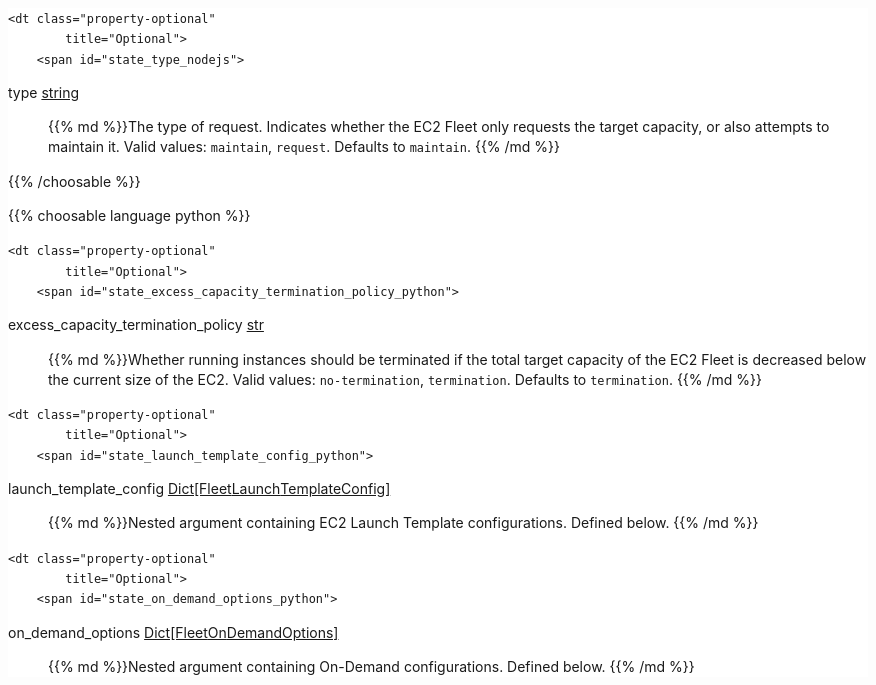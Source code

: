    <dt class="property-optional"
            title="Optional">
        <span id="state_type_nodejs">
<a href="#state_type_nodejs" style="color: inherit; text-decoration: inherit;">type</a>
</span> 
        <span class="property-indicator"></span>
        <span class="property-type"><a href="https://developer.mozilla.org/en-US/docs/Web/JavaScript/Reference/Global_Objects/string">string</a></span>
    </dt>
    <dd>{{% md %}}The type of request. Indicates whether the EC2 Fleet only requests the target capacity, or also attempts to maintain it. Valid values: `maintain`, `request`. Defaults to `maintain`.
{{% /md %}}</dd>

</dl>
{{% /choosable %}}


{{% choosable language python %}}
<dl class="resources-properties">

    <dt class="property-optional"
            title="Optional">
        <span id="state_excess_capacity_termination_policy_python">
<a href="#state_excess_capacity_termination_policy_python" style="color: inherit; text-decoration: inherit;">excess_<wbr>capacity_<wbr>termination_<wbr>policy</a>
</span> 
        <span class="property-indicator"></span>
        <span class="property-type"><a href="https://docs.python.org/3/library/stdtypes.html">str</a></span>
    </dt>
    <dd>{{% md %}}Whether running instances should be terminated if the total target capacity of the EC2 Fleet is decreased below the current size of the EC2. Valid values: `no-termination`, `termination`. Defaults to `termination`.
{{% /md %}}</dd>

    <dt class="property-optional"
            title="Optional">
        <span id="state_launch_template_config_python">
<a href="#state_launch_template_config_python" style="color: inherit; text-decoration: inherit;">launch_<wbr>template_<wbr>config</a>
</span> 
        <span class="property-indicator"></span>
        <span class="property-type"><a href="#fleetlaunchtemplateconfig">Dict[Fleet<wbr>Launch<wbr>Template<wbr>Config]</a></span>
    </dt>
    <dd>{{% md %}}Nested argument containing EC2 Launch Template configurations. Defined below.
{{% /md %}}</dd>

    <dt class="property-optional"
            title="Optional">
        <span id="state_on_demand_options_python">
<a href="#state_on_demand_options_python" style="color: inherit; text-decoration: inherit;">on_<wbr>demand_<wbr>options</a>
</span> 
        <span class="property-indicator"></span>
        <span class="property-type"><a href="#fleetondemandoptions">Dict[Fleet<wbr>On<wbr>Demand<wbr>Options]</a></span>
    </dt>
    <dd>{{% md %}}Nested argument containing On-Demand configurations. Defined below.
{{% /md %}}</dd>
